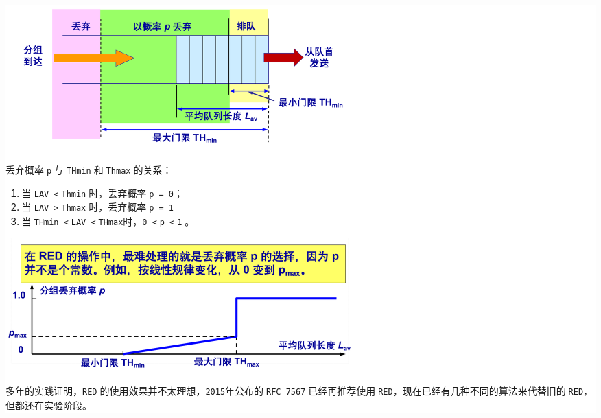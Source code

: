 <img src="assets/image-20200614131703843.png" alt="image-20200614131703843" style="zoom:50%;" />

丢弃概率 `p` 与 `THmin` 和 `Thmax` 的关系：

1. 当 `LAV <` `Thmin` 时，丢弃概率 `p = 0`；
2. 当 `LAV >` `Thmax` 时，丢弃概率 `p = 1`
3. 当 `THmin <` `LAV <` `THmax`时，`0 <` `p <` `1` 。

<img src="assets/image-20200614131855488.png" alt="image-20200614131855488" style="zoom:50%;" />

多年的实践证明，`RED` 的使用效果并不太理想，`2015`年公布的 `RFC 7567` 已经再推荐使用 `RED`，现在已经有几种不同的算法来代替旧的 `RED`，但都还在实验阶段。


